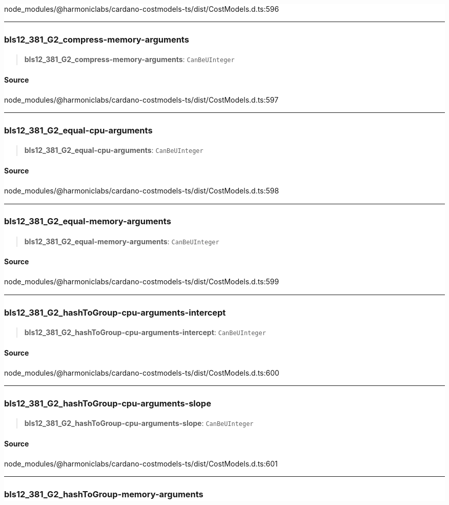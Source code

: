 node\_modules/@harmoniclabs/cardano-costmodels-ts/dist/CostModels.d.ts:596

***

### bls12\_381\_G2\_compress-memory-arguments

> **bls12\_381\_G2\_compress-memory-arguments**: `CanBeUInteger`

#### Source

node\_modules/@harmoniclabs/cardano-costmodels-ts/dist/CostModels.d.ts:597

***

### bls12\_381\_G2\_equal-cpu-arguments

> **bls12\_381\_G2\_equal-cpu-arguments**: `CanBeUInteger`

#### Source

node\_modules/@harmoniclabs/cardano-costmodels-ts/dist/CostModels.d.ts:598

***

### bls12\_381\_G2\_equal-memory-arguments

> **bls12\_381\_G2\_equal-memory-arguments**: `CanBeUInteger`

#### Source

node\_modules/@harmoniclabs/cardano-costmodels-ts/dist/CostModels.d.ts:599

***

### bls12\_381\_G2\_hashToGroup-cpu-arguments-intercept

> **bls12\_381\_G2\_hashToGroup-cpu-arguments-intercept**: `CanBeUInteger`

#### Source

node\_modules/@harmoniclabs/cardano-costmodels-ts/dist/CostModels.d.ts:600

***

### bls12\_381\_G2\_hashToGroup-cpu-arguments-slope

> **bls12\_381\_G2\_hashToGroup-cpu-arguments-slope**: `CanBeUInteger`

#### Source

node\_modules/@harmoniclabs/cardano-costmodels-ts/dist/CostModels.d.ts:601

***

### bls12\_381\_G2\_hashToGroup-memory-arguments

